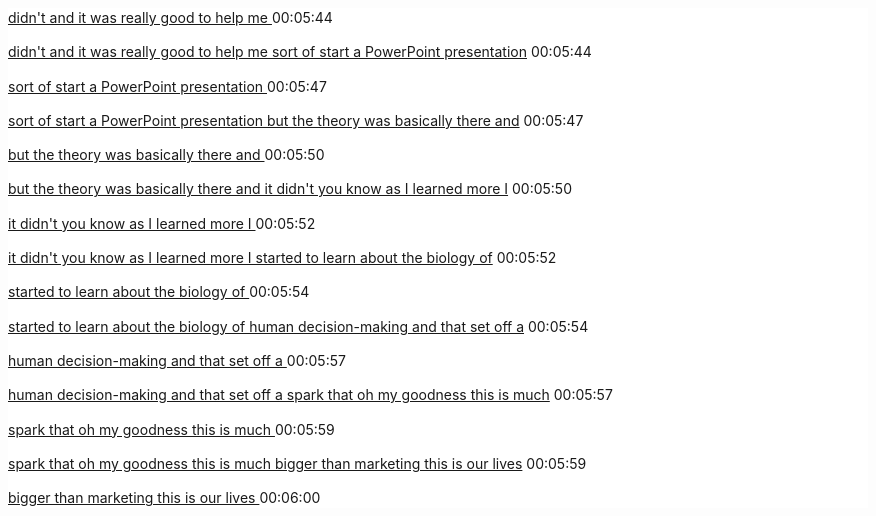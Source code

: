 [didn't and it was really good to help me
 ](https://www.youtube.com/watch?v=BqP5wQ8KE5I#t=00h05m44s)
00:05:44

[didn't and it was really good to help me
sort of start a PowerPoint presentation](https://www.youtube.com/watch?v=BqP5wQ8KE5I#t=00h05m44s)
00:05:44

[sort of start a PowerPoint presentation
 ](https://www.youtube.com/watch?v=BqP5wQ8KE5I#t=00h05m47s)
00:05:47

[sort of start a PowerPoint presentation
but the theory was basically there and](https://www.youtube.com/watch?v=BqP5wQ8KE5I#t=00h05m47s)
00:05:47

[but the theory was basically there and
 ](https://www.youtube.com/watch?v=BqP5wQ8KE5I#t=00h05m50s)
00:05:50

[but the theory was basically there and
it didn't you know as I learned more I](https://www.youtube.com/watch?v=BqP5wQ8KE5I#t=00h05m50s)
00:05:50

[it didn't you know as I learned more I
 ](https://www.youtube.com/watch?v=BqP5wQ8KE5I#t=00h05m52s)
00:05:52

[it didn't you know as I learned more I
started to learn about the biology of](https://www.youtube.com/watch?v=BqP5wQ8KE5I#t=00h05m52s)
00:05:52

[started to learn about the biology of
 ](https://www.youtube.com/watch?v=BqP5wQ8KE5I#t=00h05m54s)
00:05:54

[started to learn about the biology of
human decision-making and that set off a](https://www.youtube.com/watch?v=BqP5wQ8KE5I#t=00h05m54s)
00:05:54

[human decision-making and that set off a
 ](https://www.youtube.com/watch?v=BqP5wQ8KE5I#t=00h05m57s)
00:05:57

[human decision-making and that set off a
spark that oh my goodness this is much](https://www.youtube.com/watch?v=BqP5wQ8KE5I#t=00h05m57s)
00:05:57

[spark that oh my goodness this is much
 ](https://www.youtube.com/watch?v=BqP5wQ8KE5I#t=00h05m59s)
00:05:59

[spark that oh my goodness this is much
bigger than marketing this is our lives](https://www.youtube.com/watch?v=BqP5wQ8KE5I#t=00h05m59s)
00:05:59

[bigger than marketing this is our lives
 ](https://www.youtube.com/watch?v=BqP5wQ8KE5I#t=00h06m00s)
00:06:00
